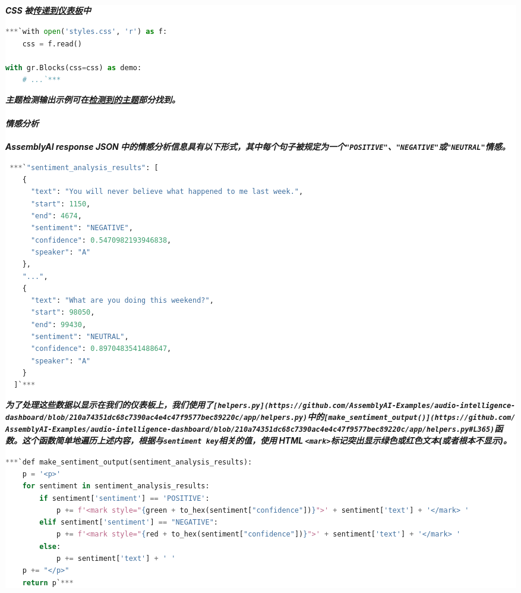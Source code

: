 ***CSS 被[传递到仪表板](https://github.com/AssemblyAI-Examples/audio-intelligence-dashboard/blob/210a74351dc68c7390ac4e4c47f9577bec89220c/app/app.py#L245)中***

```py
***`with open('styles.css', 'r') as f:
    css = f.read()

with gr.Blocks(css=css) as demo:
	# ...`***
```

***主题检测输出示例可在[检测到的主题](#detected-topics)部分找到。***

#### ***情感分析***

***AssemblyAI response JSON 中的情感分析信息具有以下形式，其中每个句子被规定为一个`"POSITIVE"`、`"NEGATIVE"`或`"NEUTRAL"`情感。***

```py
 ***`"sentiment_analysis_results": [
    {
      "text": "You will never believe what happened to me last week.",
      "start": 1150,
      "end": 4674,
      "sentiment": "NEGATIVE",
      "confidence": 0.5470982193946838,
      "speaker": "A"
    },
    "...",
    {
      "text": "What are you doing this weekend?",
      "start": 98050,
      "end": 99430,
      "sentiment": "NEUTRAL",
      "confidence": 0.8970483541488647,
      "speaker": "A"
    }
  ]`***
```

***为了处理这些数据以显示在我们的仪表板上，我们使用了`[helpers.py](https://github.com/AssemblyAI-Examples/audio-intelligence-dashboard/blob/210a74351dc68c7390ac4e4c47f9577bec89220c/app/helpers.py)`中的`[make_sentiment_output()](https://github.com/AssemblyAI-Examples/audio-intelligence-dashboard/blob/210a74351dc68c7390ac4e4c47f9577bec89220c/app/helpers.py#L365)`函数。这个函数简单地遍历上述内容，根据与`sentiment key`相关的值，使用 HTML `<mark>`标记突出显示绿色或红色文本(或者根本不显示)。***

```py
***`def make_sentiment_output(sentiment_analysis_results):
    p = '<p>'
    for sentiment in sentiment_analysis_results:
        if sentiment['sentiment'] == 'POSITIVE':
            p += f'<mark style="{green + to_hex(sentiment["confidence"])}">' + sentiment['text'] + '</mark> '
        elif sentiment['sentiment'] == "NEGATIVE":
            p += f'<mark style="{red + to_hex(sentiment["confidence"])}">' + sentiment['text'] + '</mark> '
        else:
            p += sentiment['text'] + ' '
    p += "</p>"
    return p`***
```
